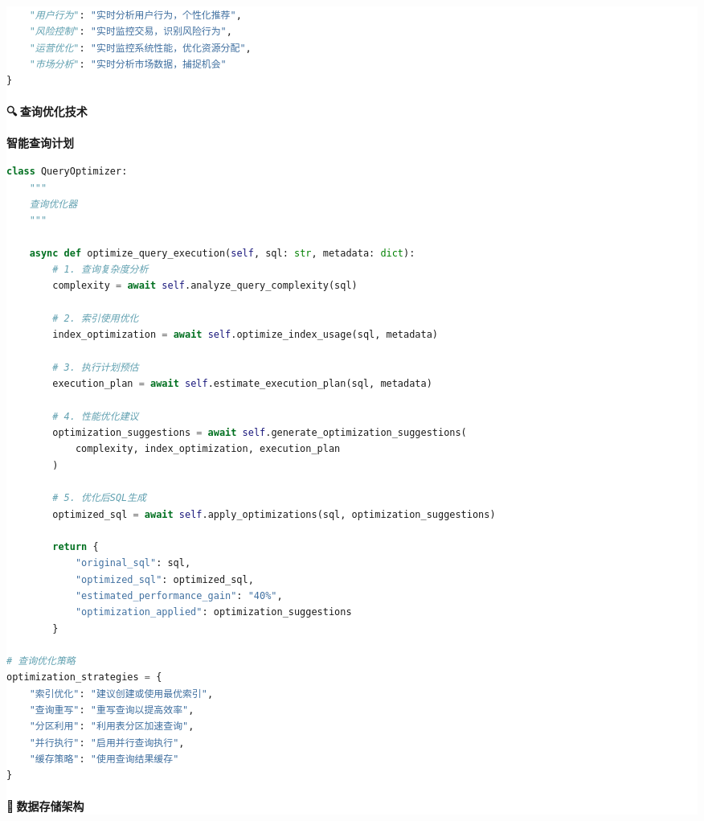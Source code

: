 ```python
    "用户行为": "实时分析用户行为，个性化推荐",
    "风险控制": "实时监控交易，识别风险行为", 
    "运营优化": "实时监控系统性能，优化资源分配",
    "市场分析": "实时分析市场数据，捕捉机会"
}
```

#### 🔍 查询优化技术

**智能查询计划**
```python
class QueryOptimizer:
    """
    查询优化器
    """
    
    async def optimize_query_execution(self, sql: str, metadata: dict):
        # 1. 查询复杂度分析
        complexity = await self.analyze_query_complexity(sql)
        
        # 2. 索引使用优化
        index_optimization = await self.optimize_index_usage(sql, metadata)
        
        # 3. 执行计划预估
        execution_plan = await self.estimate_execution_plan(sql, metadata)
        
        # 4. 性能优化建议
        optimization_suggestions = await self.generate_optimization_suggestions(
            complexity, index_optimization, execution_plan
        )
        
        # 5. 优化后SQL生成
        optimized_sql = await self.apply_optimizations(sql, optimization_suggestions)
        
        return {
            "original_sql": sql,
            "optimized_sql": optimized_sql,
            "estimated_performance_gain": "40%",
            "optimization_applied": optimization_suggestions
        }

# 查询优化策略
optimization_strategies = {
    "索引优化": "建议创建或使用最优索引",
    "查询重写": "重写查询以提高效率",
    "分区利用": "利用表分区加速查询",
    "并行执行": "启用并行查询执行",
    "缓存策略": "使用查询结果缓存"
}
```

#### 💾 数据存储架构

